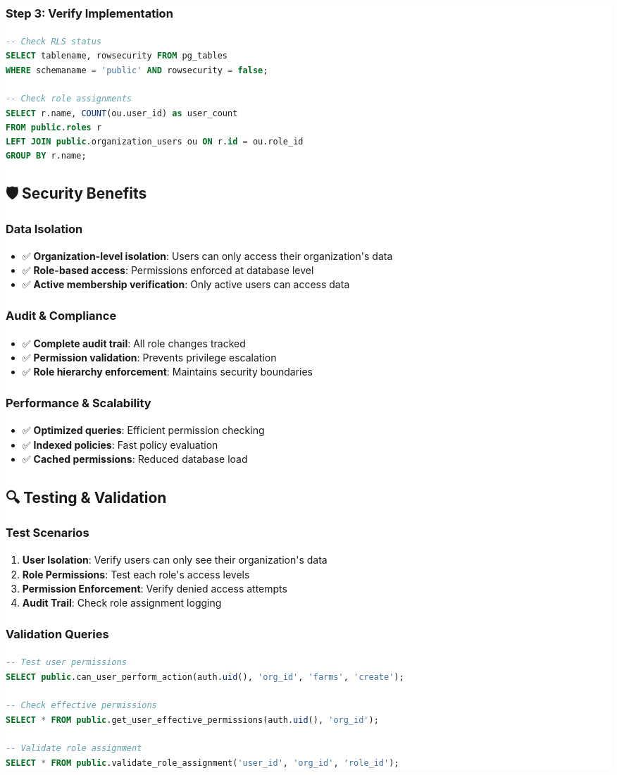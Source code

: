 ### **Step 3: Verify Implementation**
```sql
-- Check RLS status
SELECT tablename, rowsecurity FROM pg_tables 
WHERE schemaname = 'public' AND rowsecurity = false;

-- Check role assignments
SELECT r.name, COUNT(ou.user_id) as user_count
FROM public.roles r
LEFT JOIN public.organization_users ou ON r.id = ou.role_id
GROUP BY r.name;
```

## 🛡️ **Security Benefits**

### **Data Isolation**
- ✅ **Organization-level isolation**: Users can only access their organization's data
- ✅ **Role-based access**: Permissions enforced at database level
- ✅ **Active membership verification**: Only active users can access data

### **Audit & Compliance**
- ✅ **Complete audit trail**: All role changes tracked
- ✅ **Permission validation**: Prevents privilege escalation
- ✅ **Role hierarchy enforcement**: Maintains security boundaries

### **Performance & Scalability**
- ✅ **Optimized queries**: Efficient permission checking
- ✅ **Indexed policies**: Fast policy evaluation
- ✅ **Cached permissions**: Reduced database load

## 🔍 **Testing & Validation**

### **Test Scenarios**
1. **User Isolation**: Verify users can only see their organization's data
2. **Role Permissions**: Test each role's access levels
3. **Permission Enforcement**: Verify denied access attempts
4. **Audit Trail**: Check role assignment logging

### **Validation Queries**
```sql
-- Test user permissions
SELECT public.can_user_perform_action(auth.uid(), 'org_id', 'farms', 'create');

-- Check effective permissions
SELECT * FROM public.get_user_effective_permissions(auth.uid(), 'org_id');

-- Validate role assignment
SELECT * FROM public.validate_role_assignment('user_id', 'org_id', 'role_id');
```

